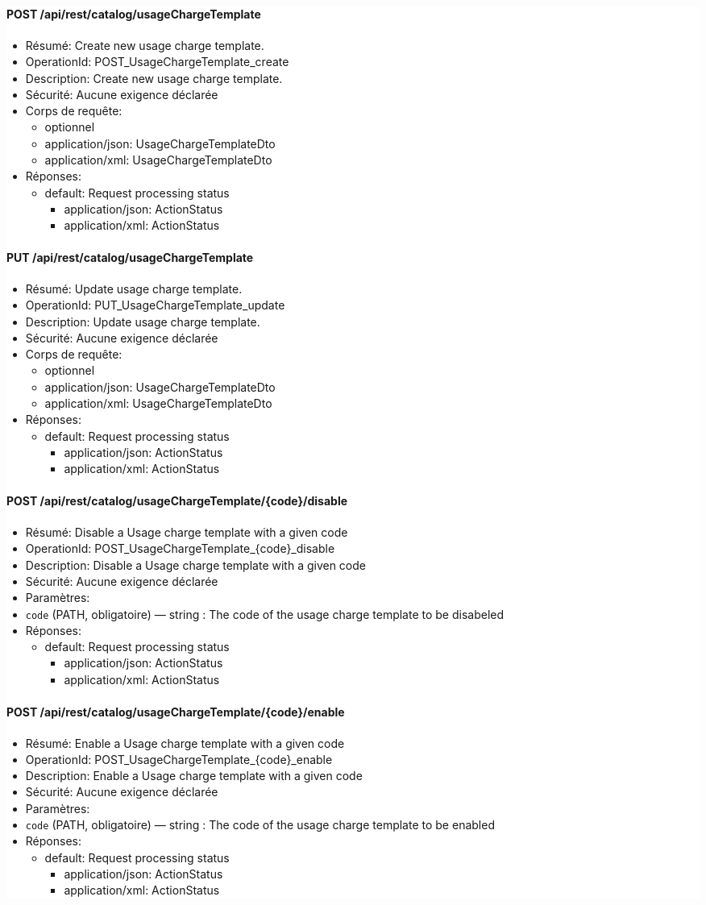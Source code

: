 #### POST /api/rest/catalog/usageChargeTemplate

- Résumé:  Create new usage charge template.  
- OperationId:     POST_UsageChargeTemplate_create
- Description: Create new usage charge template.
- Sécurité: Aucune exigence déclarée
- Corps de requête:
  - optionnel
  - application/json: UsageChargeTemplateDto
  - application/xml: UsageChargeTemplateDto
- Réponses:
  - default: Request processing status
    - application/json: ActionStatus
    - application/xml: ActionStatus

#### PUT /api/rest/catalog/usageChargeTemplate

- Résumé:  Update usage charge template.  
- OperationId:     PUT_UsageChargeTemplate_update
- Description: Update usage charge template.
- Sécurité: Aucune exigence déclarée
- Corps de requête:
  - optionnel
  - application/json: UsageChargeTemplateDto
  - application/xml: UsageChargeTemplateDto
- Réponses:
  - default: Request processing status
    - application/json: ActionStatus
    - application/xml: ActionStatus

#### POST /api/rest/catalog/usageChargeTemplate/{code}/disable

- Résumé:  Disable a Usage charge template with a given code  
- OperationId:     POST_UsageChargeTemplate_{code}_disable
- Description: Disable a Usage charge template with a given code
- Sécurité: Aucune exigence déclarée
- Paramètres:
- `code` (PATH, obligatoire) — string : The code of the usage charge template to be disabeled
- Réponses:
  - default: Request processing status
    - application/json: ActionStatus
    - application/xml: ActionStatus

#### POST /api/rest/catalog/usageChargeTemplate/{code}/enable

- Résumé:  Enable a Usage charge template with a given code  
- OperationId:     POST_UsageChargeTemplate_{code}_enable
- Description: Enable a Usage charge template with a given code
- Sécurité: Aucune exigence déclarée
- Paramètres:
- `code` (PATH, obligatoire) — string : The code of the usage charge template to be enabled
- Réponses:
  - default: Request processing status
    - application/json: ActionStatus
    - application/xml: ActionStatus
